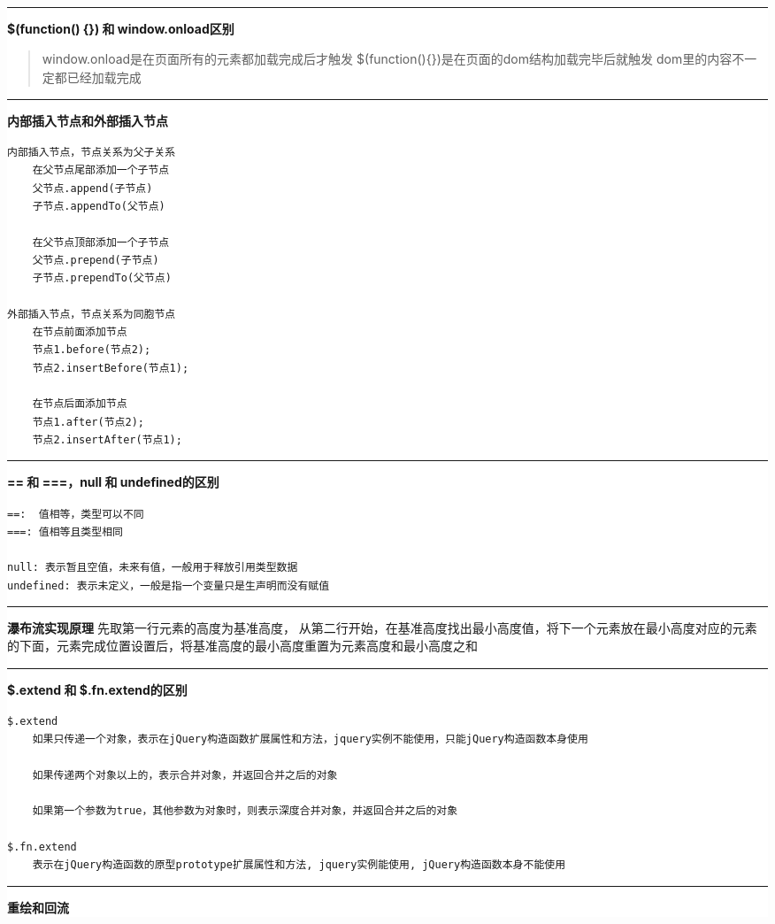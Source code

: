 --------------------------------------------------------------------------------------------------------------------------


**$(function() {}) 和 window.onload区别**
	

> window.onload是在页面所有的元素都加载完成后才触发 $(function(){})是在页面的dom结构加载完毕后就触发
> dom里的内容不一定都已经加载完成

--------------------------------------------------------------------------------------------------------------------------
**内部插入节点和外部插入节点**
	
	内部插入节点，节点关系为父子关系
		在父节点尾部添加一个子节点
		父节点.append(子节点)
		子节点.appendTo(父节点)

		在父节点顶部添加一个子节点
		父节点.prepend(子节点)
		子节点.prependTo(父节点)

	外部插入节点，节点关系为同胞节点
		在节点前面添加节点
		节点1.before(节点2);
		节点2.insertBefore(节点1);

		在节点后面添加节点
		节点1.after(节点2);
		节点2.insertAfter(节点1);
--------------------------------------------------------------------------------------------------------------------------

**== 和 ===，null 和 undefined的区别**

	==:  值相等，类型可以不同
	===: 值相等且类型相同

	null: 表示暂且空值，未来有值，一般用于释放引用类型数据
	undefined: 表示未定义，一般是指一个变量只是生声明而没有赋值
--------------------------------------------------------------------------------------------------------------------------



**瀑布流实现原理**
	先取第一行元素的高度为基准高度，
	从第二行开始，在基准高度找出最小高度值，将下一个元素放在最小高度对应的元素的下面，元素完成位置设置后，将基准高度的最小高度重置为元素高度和最小高度之和

--------------------------------------------------------------------------------------------------------------------------
**$.extend 和 $.fn.extend的区别**

	$.extend
		如果只传递一个对象，表示在jQuery构造函数扩展属性和方法，jquery实例不能使用，只能jQuery构造函数本身使用

		如果传递两个对象以上的，表示合并对象，并返回合并之后的对象

		如果第一个参数为true，其他参数为对象时，则表示深度合并对象，并返回合并之后的对象

	$.fn.extend
		表示在jQuery构造函数的原型prototype扩展属性和方法, jquery实例能使用, jQuery构造函数本身不能使用

--------------------------------------------------------------------------------------------------------------------------
**重绘和回流**
